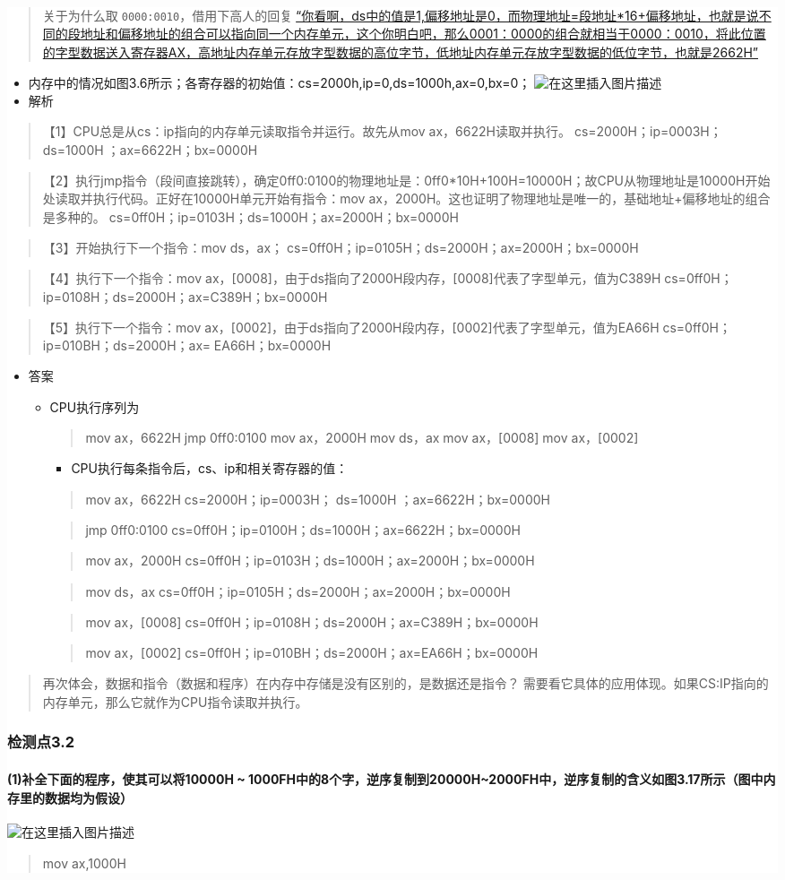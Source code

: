 > 关于为什么取 `0000:0010`，借用下高人的回复 [“你看啊，ds中的值是1,偏移地址是0，而物理地址=段地址*16+偏移地址，也就是说不同的段地址和偏移地址的组合可以指向同一个内存单元，这个你明白吧，那么0001：0000的组合就相当于0000：0010，将此位置的字型数据送入寄存器AX，高地址内存单元存放字型数据的高位字节，低地址内存单元存放字型数据的低位字节，也就是2662H”](https://fishc.com.cn/forum.php?mod=viewthread&tid=154199&highlight=3.1)

- 内存中的情况如图3.6所示；各寄存器的初始值：cs=2000h,ip=0,ds=1000h,ax=0,bx=0；
![在这里插入图片描述](https://i-blog.csdnimg.cn/blog_migrate/e046e4bcbd0bcafa25b34a3c25b694bd.png)
- 解析
>【1】CPU总是从cs：ip指向的内存单元读取指令并运行。故先从mov ax，6622H读取并执行。
cs=2000H；ip=0003H； ds=1000H ；ax=6622H；bx=0000H

>【2】执行jmp指令（段间直接跳转），确定0ff0:0100的物理地址是：0ff0*10H+100H=10000H；故CPU从物理地址是10000H开始处读取并执行代码。正好在10000H单元开始有指令：mov ax，2000H。这也证明了物理地址是唯一的，基础地址+偏移地址的组合是多种的。
cs=0ff0H；ip=0103H；ds=1000H；ax=2000H；bx=0000H

>【3】开始执行下一个指令：mov ds，ax；
cs=0ff0H；ip=0105H；ds=2000H；ax=2000H；bx=0000H

>【4】执行下一个指令：mov ax，[0008]，由于ds指向了2000H段内存，[0008]代表了字型单元，值为C389H
cs=0ff0H；ip=0108H；ds=2000H；ax=C389H；bx=0000H

>【5】执行下一个指令：mov ax，[0002]，由于ds指向了2000H段内存，[0002]代表了字型单元，值为EA66H
cs=0ff0H；ip=010BH；ds=2000H；ax= EA66H；bx=0000H

- 答案
  - CPU执行序列为
	>    mov ax，6622H
	    jmp 0ff0:0100
	    mov ax，2000H
	    mov ds，ax
	    mov ax，[0008]
	    mov ax，[0002]
	- CPU执行每条指令后，cs、ip和相关寄存器的值：
	>   mov ax，6622H
	    cs=2000H；ip=0003H； ds=1000H ；ax=6622H；bx=0000H
	
	>    jmp 0ff0:0100
	    cs=0ff0H；ip=0100H；ds=1000H；ax=6622H；bx=0000H
	
	>    mov ax，2000H
	    cs=0ff0H；ip=0103H；ds=1000H；ax=2000H；bx=0000H
	
	>    mov ds，ax
	    cs=0ff0H；ip=0105H；ds=2000H；ax=2000H；bx=0000H
	
	>    mov ax，[0008]
	    cs=0ff0H；ip=0108H；ds=2000H；ax=C389H；bx=0000H
	    
	  >  mov ax，[0002]
	    cs=0ff0H；ip=010BH；ds=2000H；ax=EA66H；bx=0000H

> 再次体会，数据和指令（数据和程序）在内存中存储是没有区别的，是数据还是指令？
> 需要看它具体的应用体现。如果CS:IP指向的内存单元，那么它就作为CPU指令读取并执行。

### 检测点3.2
#### (1)补全下面的程序，使其可以将10000H ~ 1000FH中的8个字，逆序复制到20000H~2000FH中，逆序复制的含义如图3.17所示（图中内存里的数据均为假设）
![在这里插入图片描述](https://i-blog.csdnimg.cn/blog_migrate/cdd1eb8111377099d578c9d8372b2549.png)
>mov ax,1000H 
